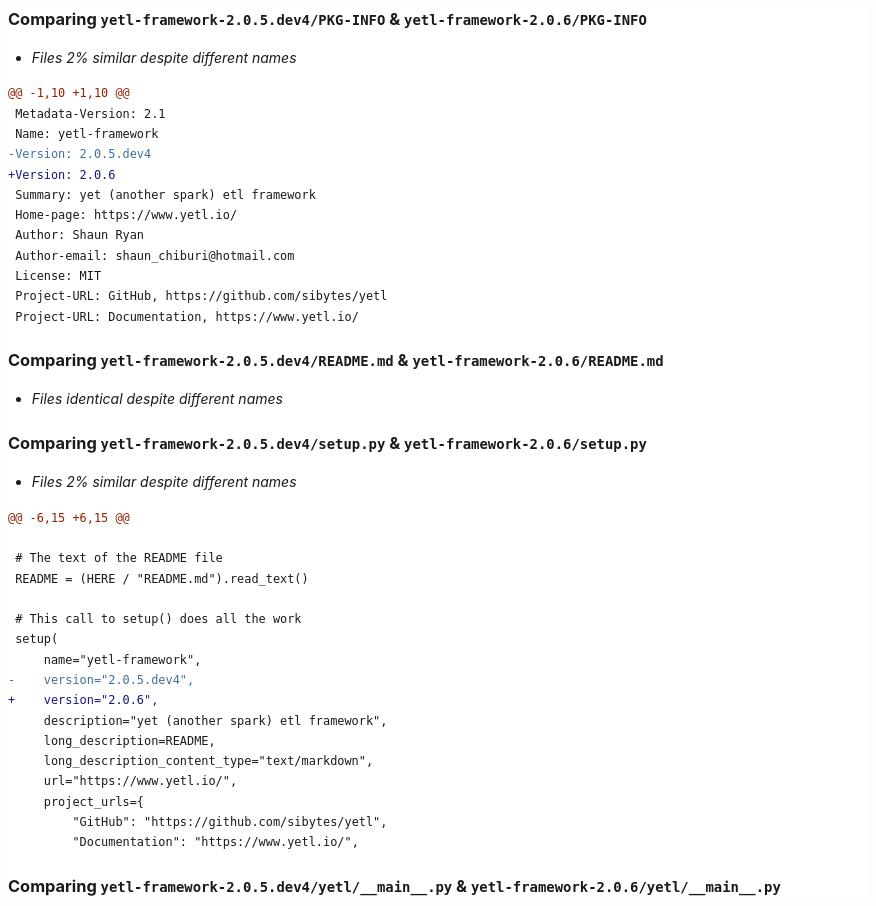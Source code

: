 
### Comparing `yetl-framework-2.0.5.dev4/PKG-INFO` & `yetl-framework-2.0.6/PKG-INFO`

 * *Files 2% similar despite different names*

```diff
@@ -1,10 +1,10 @@
 Metadata-Version: 2.1
 Name: yetl-framework
-Version: 2.0.5.dev4
+Version: 2.0.6
 Summary: yet (another spark) etl framework
 Home-page: https://www.yetl.io/
 Author: Shaun Ryan
 Author-email: shaun_chiburi@hotmail.com
 License: MIT
 Project-URL: GitHub, https://github.com/sibytes/yetl
 Project-URL: Documentation, https://www.yetl.io/
```

### Comparing `yetl-framework-2.0.5.dev4/README.md` & `yetl-framework-2.0.6/README.md`

 * *Files identical despite different names*

### Comparing `yetl-framework-2.0.5.dev4/setup.py` & `yetl-framework-2.0.6/setup.py`

 * *Files 2% similar despite different names*

```diff
@@ -6,15 +6,15 @@
 
 # The text of the README file
 README = (HERE / "README.md").read_text()
 
 # This call to setup() does all the work
 setup(
     name="yetl-framework",
-    version="2.0.5.dev4",
+    version="2.0.6",
     description="yet (another spark) etl framework",
     long_description=README,
     long_description_content_type="text/markdown",
     url="https://www.yetl.io/",
     project_urls={
         "GitHub": "https://github.com/sibytes/yetl",
         "Documentation": "https://www.yetl.io/",
```

### Comparing `yetl-framework-2.0.5.dev4/yetl/__main__.py` & `yetl-framework-2.0.6/yetl/__main__.py`
